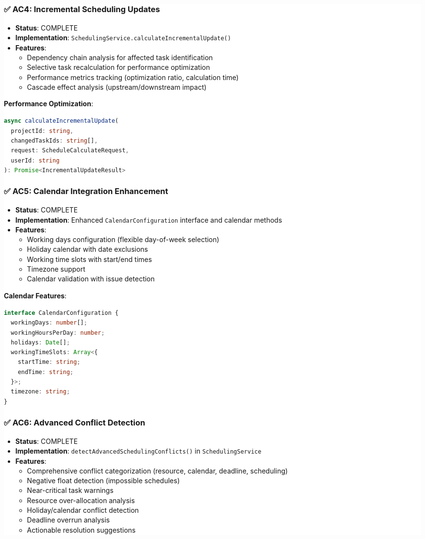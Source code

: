 ### ✅ AC4: Incremental Scheduling Updates
- **Status**: COMPLETE
- **Implementation**: `SchedulingService.calculateIncrementalUpdate()`
- **Features**:
  - Dependency chain analysis for affected task identification
  - Selective task recalculation for performance optimization
  - Performance metrics tracking (optimization ratio, calculation time)
  - Cascade effect analysis (upstream/downstream impact)

**Performance Optimization**:
```typescript
async calculateIncrementalUpdate(
  projectId: string,
  changedTaskIds: string[],
  request: ScheduleCalculateRequest,
  userId: string
): Promise<IncrementalUpdateResult>
```

### ✅ AC5: Calendar Integration Enhancement
- **Status**: COMPLETE  
- **Implementation**: Enhanced `CalendarConfiguration` interface and calendar methods
- **Features**:
  - Working days configuration (flexible day-of-week selection)
  - Holiday calendar with date exclusions
  - Working time slots with start/end times
  - Timezone support
  - Calendar validation with issue detection

**Calendar Features**:
```typescript
interface CalendarConfiguration {
  workingDays: number[];
  workingHoursPerDay: number;
  holidays: Date[];
  workingTimeSlots: Array<{
    startTime: string;
    endTime: string;
  }>;
  timezone: string;
}
```

### ✅ AC6: Advanced Conflict Detection
- **Status**: COMPLETE
- **Implementation**: `detectAdvancedSchedulingConflicts()` in `SchedulingService`
- **Features**:
  - Comprehensive conflict categorization (resource, calendar, deadline, scheduling)
  - Negative float detection (impossible schedules)
  - Near-critical task warnings
  - Resource over-allocation analysis
  - Holiday/calendar conflict detection
  - Deadline overrun analysis
  - Actionable resolution suggestions
